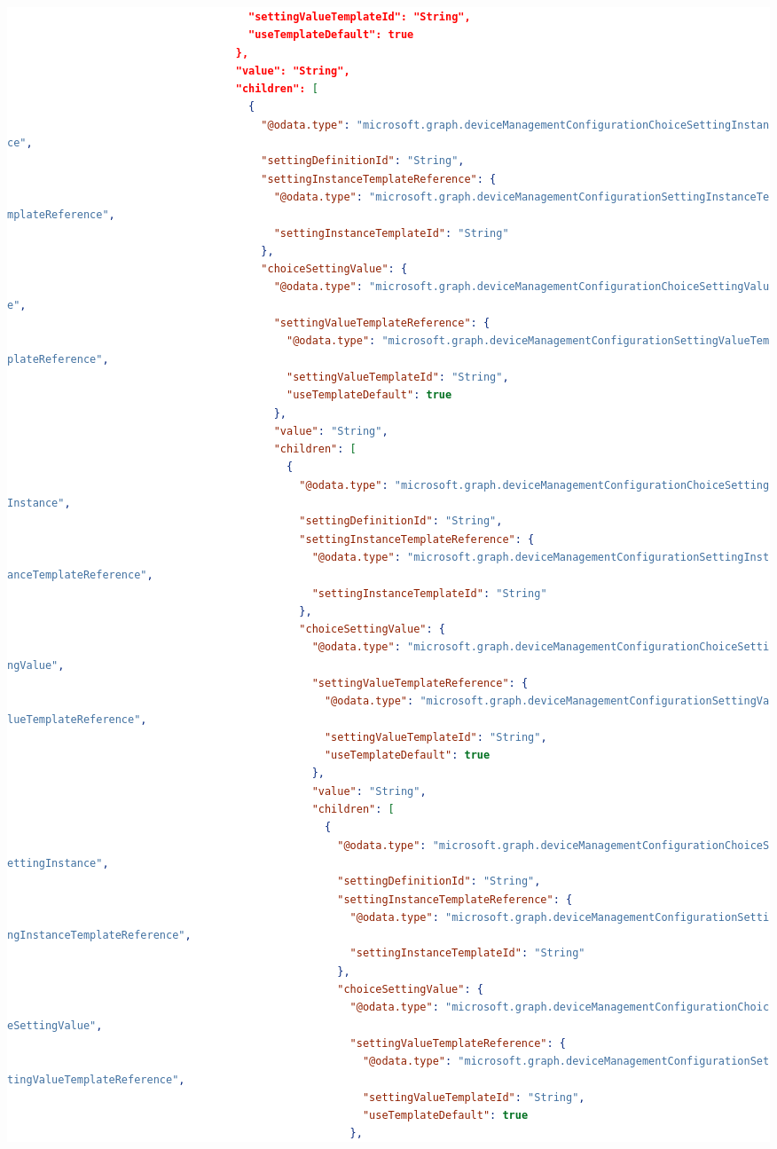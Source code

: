 ``` json
                                      "settingValueTemplateId": "String",
                                      "useTemplateDefault": true
                                    },
                                    "value": "String",
                                    "children": [
                                      {
                                        "@odata.type": "microsoft.graph.deviceManagementConfigurationChoiceSettingInstance",
                                        "settingDefinitionId": "String",
                                        "settingInstanceTemplateReference": {
                                          "@odata.type": "microsoft.graph.deviceManagementConfigurationSettingInstanceTemplateReference",
                                          "settingInstanceTemplateId": "String"
                                        },
                                        "choiceSettingValue": {
                                          "@odata.type": "microsoft.graph.deviceManagementConfigurationChoiceSettingValue",
                                          "settingValueTemplateReference": {
                                            "@odata.type": "microsoft.graph.deviceManagementConfigurationSettingValueTemplateReference",
                                            "settingValueTemplateId": "String",
                                            "useTemplateDefault": true
                                          },
                                          "value": "String",
                                          "children": [
                                            {
                                              "@odata.type": "microsoft.graph.deviceManagementConfigurationChoiceSettingInstance",
                                              "settingDefinitionId": "String",
                                              "settingInstanceTemplateReference": {
                                                "@odata.type": "microsoft.graph.deviceManagementConfigurationSettingInstanceTemplateReference",
                                                "settingInstanceTemplateId": "String"
                                              },
                                              "choiceSettingValue": {
                                                "@odata.type": "microsoft.graph.deviceManagementConfigurationChoiceSettingValue",
                                                "settingValueTemplateReference": {
                                                  "@odata.type": "microsoft.graph.deviceManagementConfigurationSettingValueTemplateReference",
                                                  "settingValueTemplateId": "String",
                                                  "useTemplateDefault": true
                                                },
                                                "value": "String",
                                                "children": [
                                                  {
                                                    "@odata.type": "microsoft.graph.deviceManagementConfigurationChoiceSettingInstance",
                                                    "settingDefinitionId": "String",
                                                    "settingInstanceTemplateReference": {
                                                      "@odata.type": "microsoft.graph.deviceManagementConfigurationSettingInstanceTemplateReference",
                                                      "settingInstanceTemplateId": "String"
                                                    },
                                                    "choiceSettingValue": {
                                                      "@odata.type": "microsoft.graph.deviceManagementConfigurationChoiceSettingValue",
                                                      "settingValueTemplateReference": {
                                                        "@odata.type": "microsoft.graph.deviceManagementConfigurationSettingValueTemplateReference",
                                                        "settingValueTemplateId": "String",
                                                        "useTemplateDefault": true
                                                      },
```